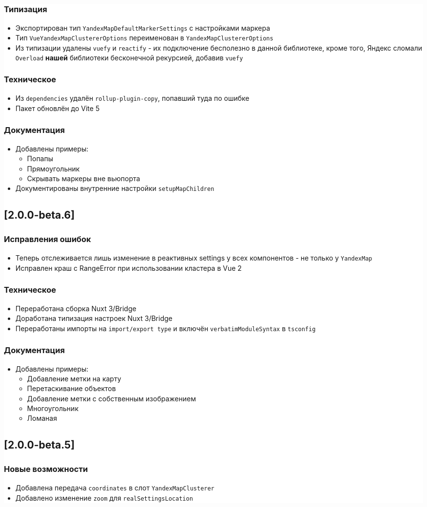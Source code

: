 ### Типизация

- Экспортирован тип `YandexMapDefaultMarkerSettings` с настройками маркера
- Тип `VueYandexMapClustererOptions` переименован в `YandexMapClustererOptions`
- Из типизации удалены `vuefy` и `reactify` - их подключение бесполезно в данной библиотеке, кроме того, Яндекс
  сломали `Overload` **нашей** библиотеки бесконечной рекурсией, добавив `vuefy`

### Техническое

- Из `dependencies` удалён `rollup-plugin-copy`, попавший туда по ошибке
- Пакет обновлён до Vite 5

### Документация

- Добавлены примеры:
    - Попапы
    - Прямоугольник
    - Скрывать маркеры вне вьюпорта
- Документированы внутренние настройки `setupMapChildren`

## [2.0.0-beta.6]

### Исправления ошибок

- Теперь отслеживается лишь изменение в реактивных settings у всех компонентов - не только у `YandexMap`
- Исправлен краш с RangeError при использовании кластера в Vue 2

### Техническое

- Переработана сборка Nuxt 3/Bridge
- Доработана типизация настроек Nuxt 3/Bridge
- Переработаны импорты на `import/export type` и включён `verbatimModuleSyntax` в `tsconfig`

### Документация

- Добавлены примеры:
    - Добавление метки на карту
    - Перетаскивание объектов
    - Добавление метки с собственным изображением
    - Многоугольник
    - Ломаная

## [2.0.0-beta.5]

### Новые возможности

- Добавлена передача `coordinates` в слот `YandexMapClusterer`
- Добавлено изменение `zoom` для `realSettingsLocation`
